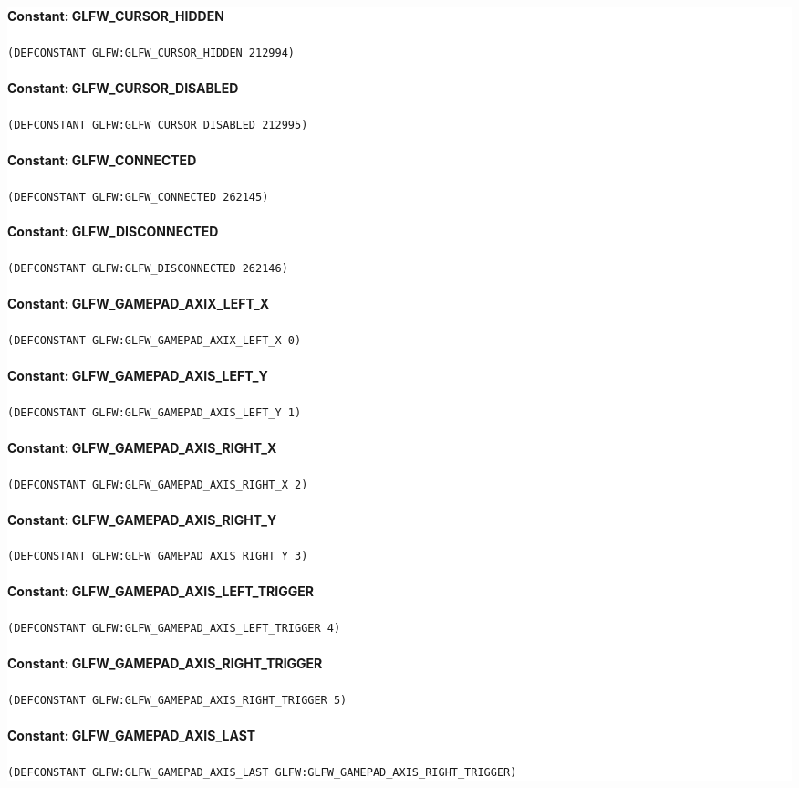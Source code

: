 <h4 id="symbol:GLFW:GLFW_CURSOR_HIDDEN">Constant: GLFW_CURSOR_HIDDEN</h4>

```Lisp
(DEFCONSTANT GLFW:GLFW_CURSOR_HIDDEN 212994)
```

<h4 id="symbol:GLFW:GLFW_CURSOR_DISABLED">Constant: GLFW_CURSOR_DISABLED</h4>

```Lisp
(DEFCONSTANT GLFW:GLFW_CURSOR_DISABLED 212995)
```

<h4 id="symbol:GLFW:GLFW_CONNECTED">Constant: GLFW_CONNECTED</h4>

```Lisp
(DEFCONSTANT GLFW:GLFW_CONNECTED 262145)
```

<h4 id="symbol:GLFW:GLFW_DISCONNECTED">Constant: GLFW_DISCONNECTED</h4>

```Lisp
(DEFCONSTANT GLFW:GLFW_DISCONNECTED 262146)
```

<h4 id="symbol:GLFW:GLFW_GAMEPAD_AXIX_LEFT_X">Constant: GLFW_GAMEPAD_AXIX_LEFT_X</h4>

```Lisp
(DEFCONSTANT GLFW:GLFW_GAMEPAD_AXIX_LEFT_X 0)
```

<h4 id="symbol:GLFW:GLFW_GAMEPAD_AXIS_LEFT_Y">Constant: GLFW_GAMEPAD_AXIS_LEFT_Y</h4>

```Lisp
(DEFCONSTANT GLFW:GLFW_GAMEPAD_AXIS_LEFT_Y 1)
```

<h4 id="symbol:GLFW:GLFW_GAMEPAD_AXIS_RIGHT_X">Constant: GLFW_GAMEPAD_AXIS_RIGHT_X</h4>

```Lisp
(DEFCONSTANT GLFW:GLFW_GAMEPAD_AXIS_RIGHT_X 2)
```

<h4 id="symbol:GLFW:GLFW_GAMEPAD_AXIS_RIGHT_Y">Constant: GLFW_GAMEPAD_AXIS_RIGHT_Y</h4>

```Lisp
(DEFCONSTANT GLFW:GLFW_GAMEPAD_AXIS_RIGHT_Y 3)
```

<h4 id="symbol:GLFW:GLFW_GAMEPAD_AXIS_LEFT_TRIGGER">Constant: GLFW_GAMEPAD_AXIS_LEFT_TRIGGER</h4>

```Lisp
(DEFCONSTANT GLFW:GLFW_GAMEPAD_AXIS_LEFT_TRIGGER 4)
```

<h4 id="symbol:GLFW:GLFW_GAMEPAD_AXIS_RIGHT_TRIGGER">Constant: GLFW_GAMEPAD_AXIS_RIGHT_TRIGGER</h4>

```Lisp
(DEFCONSTANT GLFW:GLFW_GAMEPAD_AXIS_RIGHT_TRIGGER 5)
```

<h4 id="symbol:GLFW:GLFW_GAMEPAD_AXIS_LAST">Constant: GLFW_GAMEPAD_AXIS_LAST</h4>

```Lisp
(DEFCONSTANT GLFW:GLFW_GAMEPAD_AXIS_LAST GLFW:GLFW_GAMEPAD_AXIS_RIGHT_TRIGGER)
```
